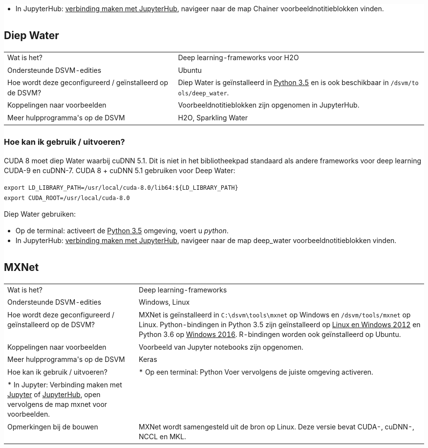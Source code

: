 * In JupyterHub: [verbinding maken met JupyterHub](dsvm-ubuntu-intro.md#how-to-access-the-data-science-virtual-machine-for-linux), navigeer naar de map Chainer voorbeeldnotitieblokken vinden.


## <a name="deep-water"></a>Diep Water

|    |           |
| ------------- | ------------- |
| Wat is het?   | Deep learning-frameworks voor H2O      |
| Ondersteunde DSVM-edities      | Ubuntu     |
| Hoe wordt deze geconfigureerd / geïnstalleerd op de DSVM?  | Diep Water is geïnstalleerd in [Python 3.5](dsvm-languages.md#python-linux-and-windows-server-2012-edition) en is ook beschikbaar in `/dsvm/tools/deep_water`.   |
| Koppelingen naar voorbeelden      | Voorbeeldnotitieblokken zijn opgenomen in JupyterHub.      |
| Meer hulpprogramma's op de DSVM      | H2O, Sparkling Water      |

### <a name="how-to-use--run-it"></a>Hoe kan ik gebruik / uitvoeren?  

CUDA 8 moet diep Water waarbij cuDNN 5.1. Dit is niet in het bibliotheekpad standaard als andere frameworks voor deep learning CUDA-9 en cuDNN-7. CUDA 8 + cuDNN 5.1 gebruiken voor Deep Water:

```
export LD_LIBRARY_PATH=/usr/local/cuda-8.0/lib64:${LD_LIBRARY_PATH}
export CUDA_ROOT=/usr/local/cuda-8.0
```

Diep Water gebruiken:
* Op de terminal: activeert de [Python 3.5](dsvm-languages.md#python-linux-and-windows-server-2012-edition) omgeving, voert u _python_. <br/>
* In JupyterHub: [verbinding maken met JupyterHub](dsvm-ubuntu-intro.md#how-to-access-the-data-science-virtual-machine-for-linux), navigeer naar de map deep_water voorbeeldnotitieblokken vinden.

## <a name="mxnet"></a>MXNet

|    |           |
| ------------- | ------------- |
| Wat is het?   | Deep learning-frameworks      |
| Ondersteunde DSVM-edities      | Windows, Linux     |
| Hoe wordt deze geconfigureerd / geïnstalleerd op de DSVM?  | MXNet is geïnstalleerd in `C:\dsvm\tools\mxnet` op Windows en `/dsvm/tools/mxnet` op Linux. Python-bindingen in Python 3.5 zijn geïnstalleerd op [Linux en Windows 2012](dsvm-languages.md#python-linux-and-windows-server-2012-edition) en Python 3.6 op [Windows 2016](dsvm-languages.md#python-windows-server-2016-edition). R-bindingen worden ook geïnstalleerd op Ubuntu.   |
| Koppelingen naar voorbeelden      | Voorbeeld van Jupyter notebooks zijn opgenomen.    |
| Meer hulpprogramma's op de DSVM      | Keras      |
| Hoe kan ik gebruik / uitvoeren?    | * Op een terminal: Python Voer vervolgens de juiste omgeving activeren. <br/>
 * In Jupyter: Verbinding maken met [Jupyter](provision-vm.md#tools-installed-on-the-microsoft-data-science-virtual-machine) of [JupyterHub](dsvm-ubuntu-intro.md#how-to-access-the-data-science-virtual-machine-for-linux), open vervolgens de map mxnet voor voorbeelden.  |
 | Opmerkingen bij de bouwen | MXNet wordt samengesteld uit de bron op Linux. Deze versie bevat CUDA-, cuDNN-, NCCL en MKL. |
